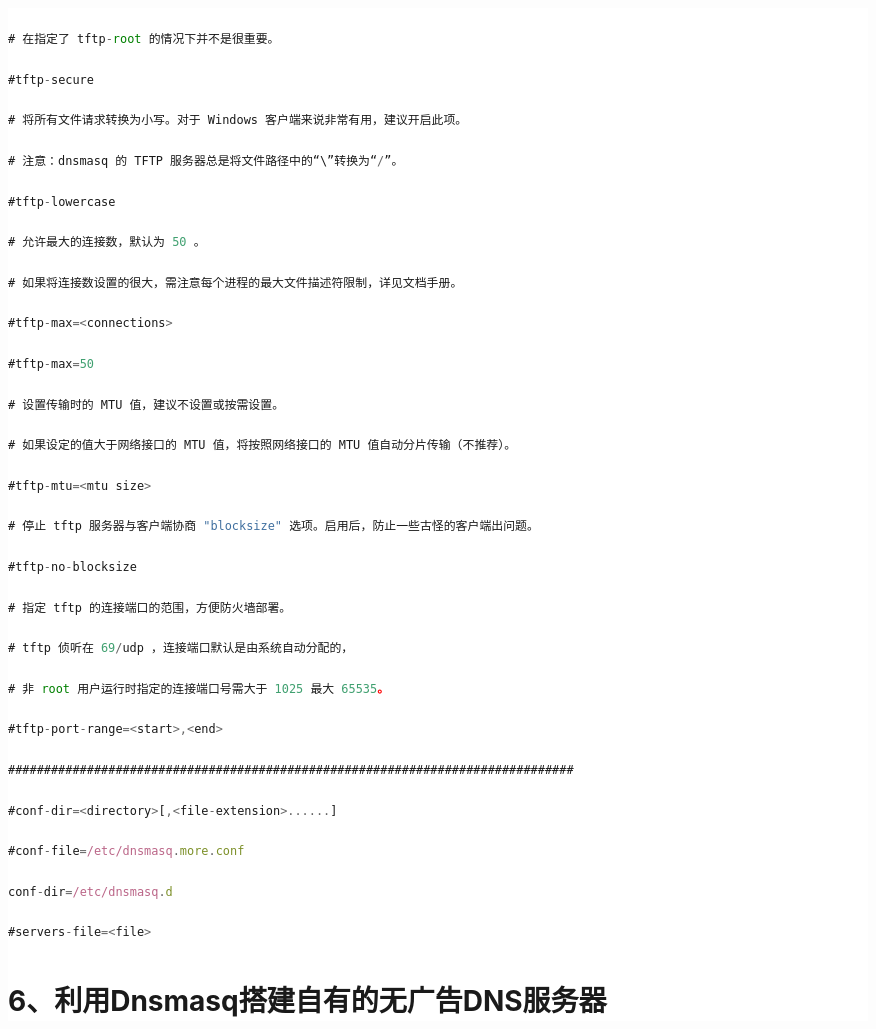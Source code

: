 ```javascript

# 在指定了 tftp-root 的情况下并不是很重要。

#tftp-secure

# 将所有文件请求转换为小写。对于 Windows 客户端来说非常有用，建议开启此项。

# 注意：dnsmasq 的 TFTP 服务器总是将文件路径中的“\”转换为“/”。

#tftp-lowercase

# 允许最大的连接数，默认为 50 。

# 如果将连接数设置的很大，需注意每个进程的最大文件描述符限制，详见文档手册。

#tftp-max=<connections>

#tftp-max=50

# 设置传输时的 MTU 值，建议不设置或按需设置。

# 如果设定的值大于网络接口的 MTU 值，将按照网络接口的 MTU 值自动分片传输（不推荐）。

#tftp-mtu=<mtu size>

# 停止 tftp 服务器与客户端协商 "blocksize" 选项。启用后，防止一些古怪的客户端出问题。

#tftp-no-blocksize

# 指定 tftp 的连接端口的范围，方便防火墙部署。

# tftp 侦听在 69/udp ，连接端口默认是由系统自动分配的，

# 非 root 用户运行时指定的连接端口号需大于 1025 最大 65535。

#tftp-port-range=<start>,<end>

###############################################################################

#conf-dir=<directory>[,<file-extension>......]

#conf-file=/etc/dnsmasq.more.conf

conf-dir=/etc/dnsmasq.d

#servers-file=<file>
```

# **6、利用Dnsmasq搭建自有的无广告DNS服务器**
